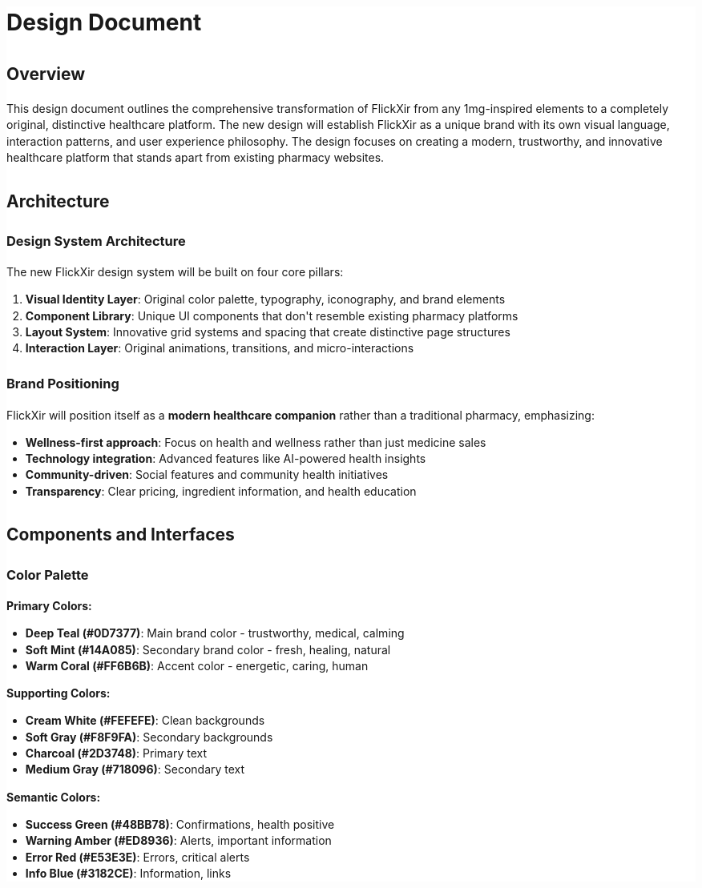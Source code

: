 # Design Document

## Overview

This design document outlines the comprehensive transformation of FlickXir from any 1mg-inspired elements to a completely original, distinctive healthcare platform. The new design will establish FlickXir as a unique brand with its own visual language, interaction patterns, and user experience philosophy. The design focuses on creating a modern, trustworthy, and innovative healthcare platform that stands apart from existing pharmacy websites.

## Architecture

### Design System Architecture

The new FlickXir design system will be built on four core pillars:

1. **Visual Identity Layer**: Original color palette, typography, iconography, and brand elements
2. **Component Library**: Unique UI components that don't resemble existing pharmacy platforms
3. **Layout System**: Innovative grid systems and spacing that create distinctive page structures
4. **Interaction Layer**: Original animations, transitions, and micro-interactions

### Brand Positioning

FlickXir will position itself as a **modern healthcare companion** rather than a traditional pharmacy, emphasizing:
- **Wellness-first approach**: Focus on health and wellness rather than just medicine sales
- **Technology integration**: Advanced features like AI-powered health insights
- **Community-driven**: Social features and community health initiatives
- **Transparency**: Clear pricing, ingredient information, and health education

## Components and Interfaces

### Color Palette

**Primary Colors:**
- **Deep Teal (#0D7377)**: Main brand color - trustworthy, medical, calming
- **Soft Mint (#14A085)**: Secondary brand color - fresh, healing, natural
- **Warm Coral (#FF6B6B)**: Accent color - energetic, caring, human

**Supporting Colors:**
- **Cream White (#FEFEFE)**: Clean backgrounds
- **Soft Gray (#F8F9FA)**: Secondary backgrounds
- **Charcoal (#2D3748)**: Primary text
- **Medium Gray (#718096)**: Secondary text

**Semantic Colors:**
- **Success Green (#48BB78)**: Confirmations, health positive
- **Warning Amber (#ED8936)**: Alerts, important information
- **Error Red (#E53E3E)**: Errors, critical alerts
- **Info Blue (#3182CE)**: Information, links
